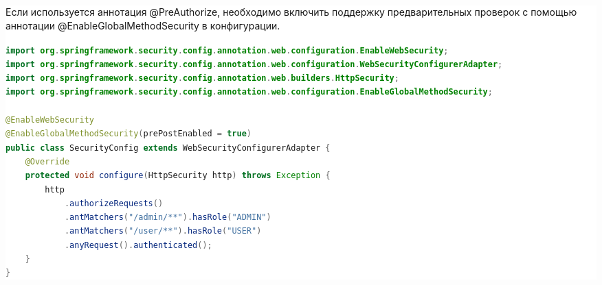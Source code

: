 Если используется аннотация @PreAuthorize, необходимо включить поддержку предварительных проверок с помощью аннотации @EnableGlobalMethodSecurity в конфигурации.

```java
import org.springframework.security.config.annotation.web.configuration.EnableWebSecurity;
import org.springframework.security.config.annotation.web.configuration.WebSecurityConfigurerAdapter;
import org.springframework.security.config.annotation.web.builders.HttpSecurity;
import org.springframework.security.config.annotation.web.configuration.EnableGlobalMethodSecurity;

@EnableWebSecurity
@EnableGlobalMethodSecurity(prePostEnabled = true)
public class SecurityConfig extends WebSecurityConfigurerAdapter {
    @Override
    protected void configure(HttpSecurity http) throws Exception {
        http
            .authorizeRequests()
            .antMatchers("/admin/**").hasRole("ADMIN")
            .antMatchers("/user/**").hasRole("USER")
            .anyRequest().authenticated();
    }
}
```